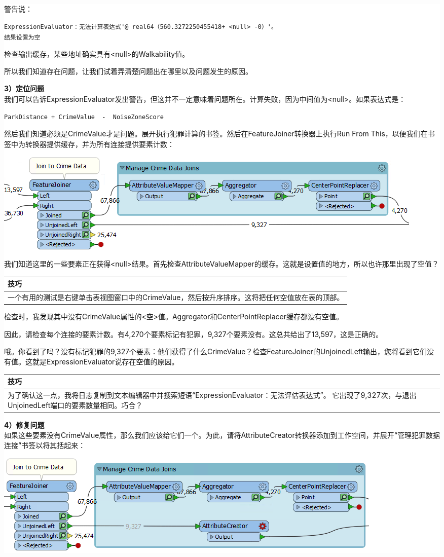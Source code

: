 警告说：

```text
ExpressionEvaluator：无法计算表达式'@ real64（560.3272250455418+ <null> -0）'。
结果设置为空
```

检查输出缓存，某些地址确实具有&lt;null&gt;的Walkability值。

所以我们知道存在问题，让我们试着弄清楚问题出在哪里以及问题发生的原因。

  
**3）定位问题**  
我们可以告诉ExpressionEvaluator发出警告，但这并不一定意味着问题所在。计算失败，因为中间值为&lt;null&gt;。如果表达式是：

```text
ParkDistance + CrimeValue  -  NoiseZoneScore
```

然后我们知道必须是CrimeValue才是问题。展开执行犯罪计算的书签。然后在FeatureJoiner转换器上执行Run From This，以便我们在书签中为转换器提供缓存，并为所有连接提供要素计数：

[![](../../.gitbook/assets/img5.220.ex3.crimebookmarkexpanded.png)](https://github.com/safesoftware/FMETraining/blob/Desktop-Basic-2018/DesktopBasic5BestPractice/Images/Img5.220.Ex3.CrimeBookmarkExpanded.png)

我们知道这里的一些要素正在获得&lt;null&gt;结果。首先检查AttributeValueMapper的缓存。这就是设置值的地方，所以也许那里出现了空值？

|  技巧 |
| :--- |
|  一个有用的测试是右键单击表视图窗口中的CrimeValue，然后按升序排序。这将把任何空值放在表的顶部。 |

检查时，我发现其中没有CrimeValue属性的&lt;空&gt;值。Aggregator和CenterPointReplacer缓存都没有空值。

因此，请检查每个连接的要素计数。有4,270个要素标记有犯罪，9,327个要素没有。这总共给出了13,597，这是正确的。

哦。你看到了吗？没有标记犯罪的9,327个要素：他们获得了什么CrimeValue？检查FeatureJoiner的UnjoinedLeft输出，您将看到它们没有值。这就是ExpressionEvaluator说存在空值的原因。

|  技巧 |
| :--- |
|  为了确认这一点，我将日志复制到文本编辑器中并搜索短语“ExpressionEvaluator：无法评估表达式”。 它出现了9,327次，与退出UnjoinedLeft端口的要素数量相同。巧合？ |

  
**4）修复问题**  
如果这些要素没有CrimeValue属性，那么我们应该给它们一个。为此，请将AttributeCreator转换器添加到工作空间，并展开“管理犯罪数据连接”书签以将其括起来：

[![](../../.gitbook/assets/img5.221.ex3.attributecreatoroncanvas.png)](https://github.com/safesoftware/FMETraining/blob/Desktop-Basic-2018/DesktopBasic5BestPractice/Images/Img5.221.Ex3.AttributeCreatorOnCanvas.png)
